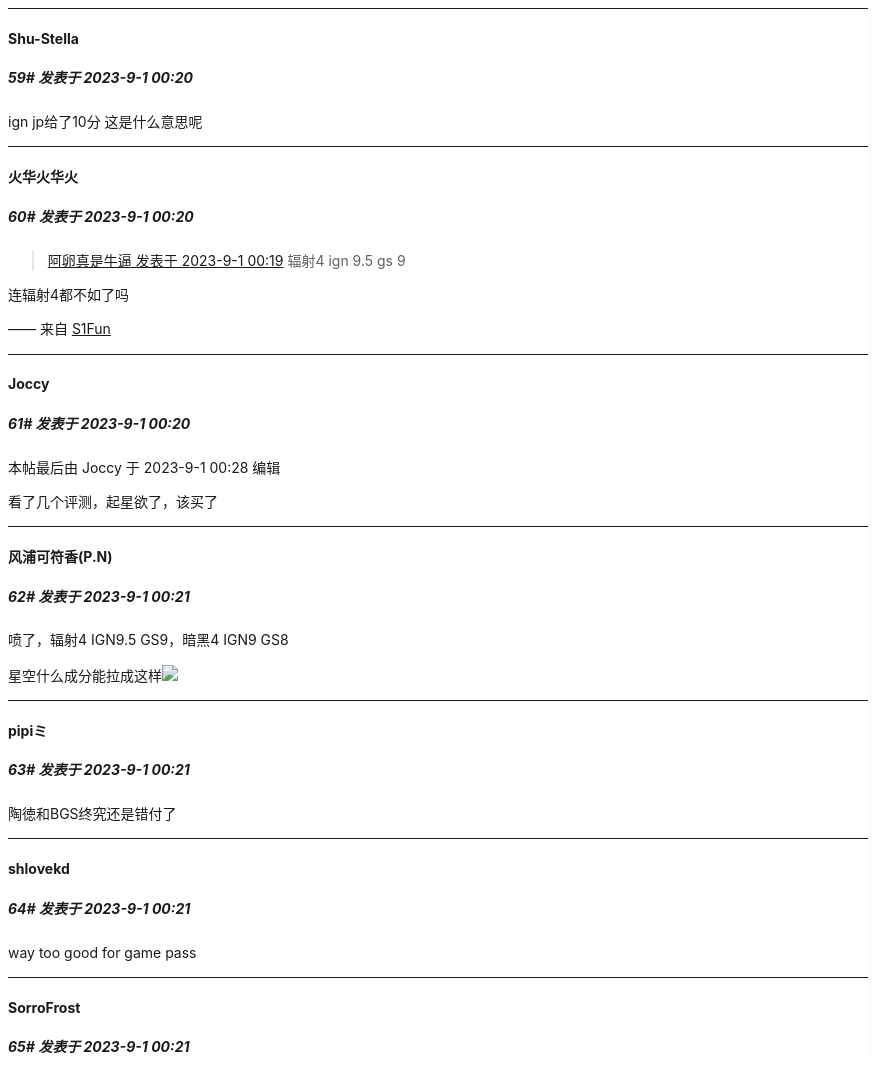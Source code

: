 *****

####  Shu-Stella  
##### 59#       发表于 2023-9-1 00:20

 ign jp给了10分 这是什么意思呢

*****

####  火华火华火  
##### 60#       发表于 2023-9-1 00:20

<blockquote><a href="httphttps://bbs.saraba1st.com/2b/forum.php?mod=redirect&amp;goto=findpost&amp;pid=62247921&amp;ptid=2150798" target="_blank">阿卵真是牛逼 发表于 2023-9-1 00:19</a>
辐射4 ign 9.5 gs 9</blockquote>
连辐射4都不如了吗

—— 来自 [S1Fun](https://s1fun.koalcat.com)


*****

####  Joccy  
##### 61#       发表于 2023-9-1 00:20

 本帖最后由 Joccy 于 2023-9-1 00:28 编辑 

看了几个评测，起星欲了，该买了

*****

####  风浦可符香(P.N)  
##### 62#       发表于 2023-9-1 00:21

喷了，辐射4 IGN9.5 GS9，暗黑4 IGN9 GS8

星空什么成分能拉成这样<img src="https://static.saraba1st.com/image/smiley/face2017/068.png" referrerpolicy="no-referrer">

*****

####  pipiミ  
##### 63#       发表于 2023-9-1 00:21

陶徳和BGS终究还是错付了

*****

####  shlovekd  
##### 64#       发表于 2023-9-1 00:21

way too good for game pass

*****

####  SorroFrost  
##### 65#       发表于 2023-9-1 00:21
